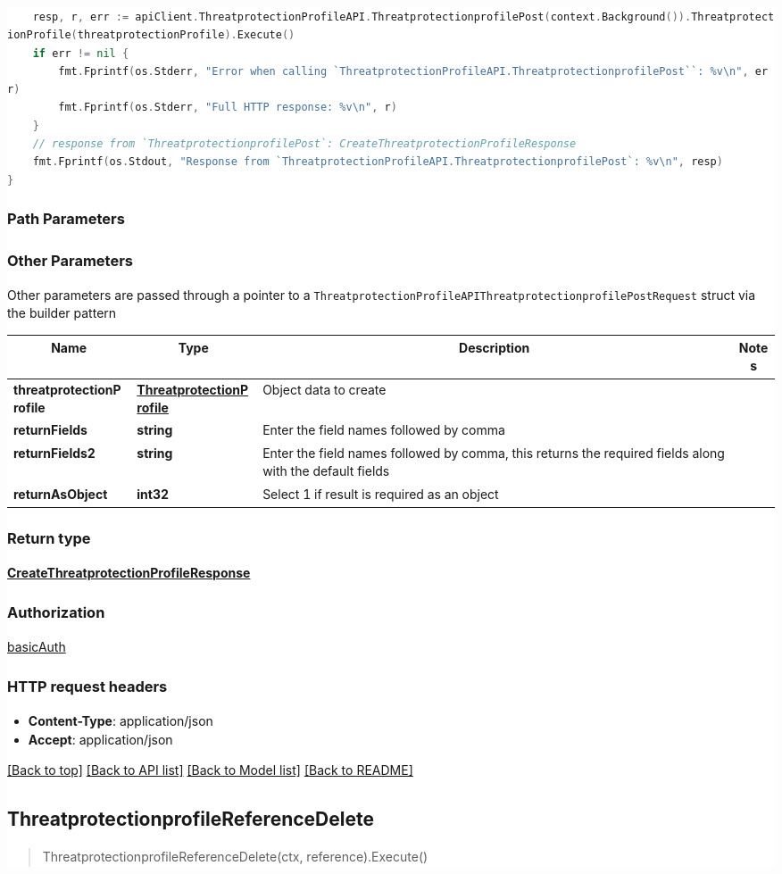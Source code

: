 ```go
	resp, r, err := apiClient.ThreatprotectionProfileAPI.ThreatprotectionprofilePost(context.Background()).ThreatprotectionProfile(threatprotectionProfile).Execute()
	if err != nil {
		fmt.Fprintf(os.Stderr, "Error when calling `ThreatprotectionProfileAPI.ThreatprotectionprofilePost``: %v\n", err)
		fmt.Fprintf(os.Stderr, "Full HTTP response: %v\n", r)
	}
	// response from `ThreatprotectionprofilePost`: CreateThreatprotectionProfileResponse
	fmt.Fprintf(os.Stdout, "Response from `ThreatprotectionProfileAPI.ThreatprotectionprofilePost`: %v\n", resp)
}
```

### Path Parameters



### Other Parameters

Other parameters are passed through a pointer to a `ThreatprotectionProfileAPIThreatprotectionprofilePostRequest` struct via the builder pattern


Name | Type | Description  | Notes
------------- | ------------- | ------------- | -------------
**threatprotectionProfile** | [**ThreatprotectionProfile**](ThreatprotectionProfile.md) | Object data to create | 
**returnFields** | **string** | Enter the field names followed by comma | 
**returnFields2** | **string** | Enter the field names followed by comma, this returns the required fields along with the default fields | 
**returnAsObject** | **int32** | Select 1 if result is required as an object | 

### Return type

[**CreateThreatprotectionProfileResponse**](CreateThreatprotectionProfileResponse.md)

### Authorization

[basicAuth](../README.md#basicAuth)

### HTTP request headers

- **Content-Type**: application/json
- **Accept**: application/json

[[Back to top]](#) [[Back to API list]](../README.md#documentation-for-api-endpoints)
[[Back to Model list]](../README.md#documentation-for-models)
[[Back to README]](../README.md)


## ThreatprotectionprofileReferenceDelete

> ThreatprotectionprofileReferenceDelete(ctx, reference).Execute()
